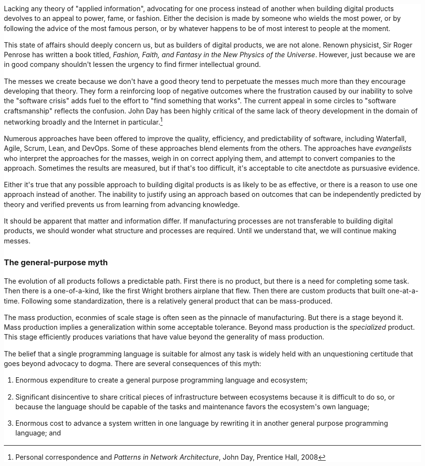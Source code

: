 Lacking any theory of "applied information", advocating for one process instead of another when building digital products devolves to an appeal to power, fame, or fashion. Either the decision is made by someone who wields the most power, or by following the advice of the most famous person, or by whatever happens to be of most interest to people at the moment.

This state of affairs should deeply concern us, but as builders of digital products, we are not alone. Renown physicist, Sir Roger Penrose has written a book titled, _Fashion, Faith, and Fantasy in the New Physics of the Universe_. However, just because we are in good company shouldn't lessen the urgency to find firmer intellectual ground.

The messes we create because we don't have a good theory tend to perpetuate the messes much more than they encourage developing that theory. They form a reinforcing loop of negative outcomes where the frustration caused by our inability to solve the "software crisis" adds fuel to the effort to "find something that works". The current appeal in some circles to "software craftsmanship" reflects the confusion. John Day has been highly critical of the same lack of theory development in the domain of networking broadly and the Internet in particular.[^2]

Numerous approaches have been offered to improve the quality, efficiency, and predictability of software, including Waterfall, Agile, Scrum, Lean, and DevOps. Some of these approaches blend elements from the others. The approaches have _evangelists_ who interpret the approaches for the masses, weigh in on correct applying them, and attempt to convert companies to the approach. Sometimes the results are measured, but if that's too difficult, it's acceptable to cite anectdote as pursuasive evidence.

Either it's true that any possible approach to building digital products is as likely to be as effective, or there is a reason to use one approach instead of another. The inability to justify using an approach based on outcomes that can be independently predicted by theory and verified prevents us from learning from advancing knowledge.

It should be apparent that matter and information differ. If manufacturing processes are not transferable to building digital products, we should wonder what structure and processes are required. Until we understand that, we will continue making messes.

### The general-purpose myth

The evolution of all products follows a predictable path. First there is no product, but there is a need for completing some task. Then there is a one-of-a-kind, like the first Wright brothers airplane that flew. Then there are custom products that built one-at-a-time. Following some standardization, there is a relatively general product that can be mass-produced.

The mass production, econmies of scale stage is often seen as the pinnacle of manufacturing. But there is a stage beyond it. Mass production implies a generalization within some acceptable tolerance. Beyond mass production is the _specialized_ product. This stage efficiently produces variations that have value beyond the generality of mass production.

The belief that a single programming language is suitable for almost any task is widely held with an unquestioning certitude that goes beyond advocacy to dogma. There are several consequences of this myth:

1. Enormous expenditure to create a general purpose programming language and ecosystem;

1. Significant disincentive to share critical pieces of infrastructure between ecosystems because it is difficult to do so, or because the language should be capable of the tasks and maintenance favors the ecosystem's own language;

1. Enormous cost to advance a system written in one language by rewriting it in another general purpose programming language; and


[^1]: [The software crisis](https://en.wikipedia.org/wiki/Software_crisis)
[^2]: Personal correspondence and _Patterns in Network Architecture_, John Day, Prentice Hall, 2008
[^3]: Clojure, Scala, Ruby, Elixir, Rust, Go, Node, Swift, Haskell.